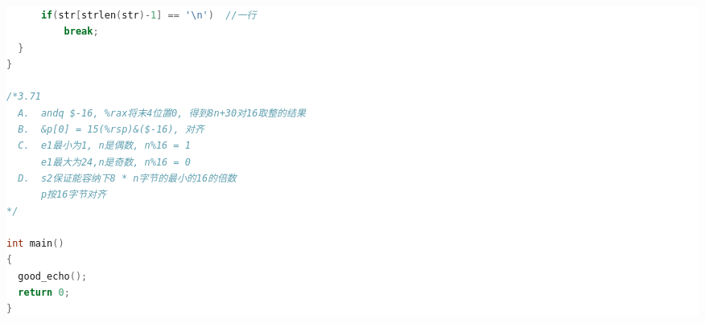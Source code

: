   ```c
  		if(str[strlen(str)-1] == '\n')	//一行 
  			break;
  	}
  }
  
  /*3.71
  	A.	andq $-16, %rax将末4位置0, 得到8n+30对16取整的结果
  	B.	&p[0] = 15(%rsp)&($-16), 对齐
  	C.	e1最小为1, n是偶数, n%16 = 1
  		e1最大为24,n是奇数, n%16 = 0
  	D.	s2保证能容纳下8 * n字节的最小的16的倍数
  		p按16字节对齐 
  */
  
  int main()
  {
  	good_echo();
  	return 0;
  }
  ```

  

